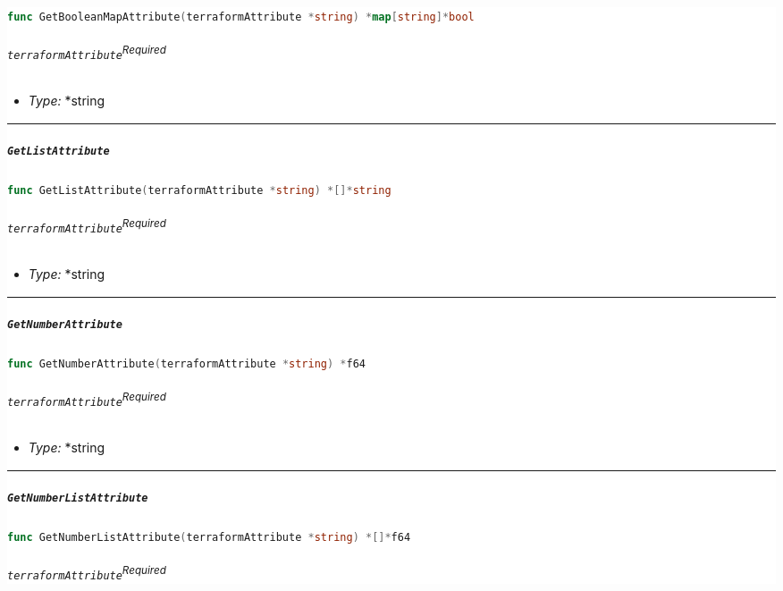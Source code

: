 ```go
func GetBooleanMapAttribute(terraformAttribute *string) *map[string]*bool
```

###### `terraformAttribute`<sup>Required</sup> <a name="terraformAttribute" id="@cdktf/provider-kubernetes.defaultServiceAccount.DefaultServiceAccount.getBooleanMapAttribute.parameter.terraformAttribute"></a>

- *Type:* *string

---

##### `GetListAttribute` <a name="GetListAttribute" id="@cdktf/provider-kubernetes.defaultServiceAccount.DefaultServiceAccount.getListAttribute"></a>

```go
func GetListAttribute(terraformAttribute *string) *[]*string
```

###### `terraformAttribute`<sup>Required</sup> <a name="terraformAttribute" id="@cdktf/provider-kubernetes.defaultServiceAccount.DefaultServiceAccount.getListAttribute.parameter.terraformAttribute"></a>

- *Type:* *string

---

##### `GetNumberAttribute` <a name="GetNumberAttribute" id="@cdktf/provider-kubernetes.defaultServiceAccount.DefaultServiceAccount.getNumberAttribute"></a>

```go
func GetNumberAttribute(terraformAttribute *string) *f64
```

###### `terraformAttribute`<sup>Required</sup> <a name="terraformAttribute" id="@cdktf/provider-kubernetes.defaultServiceAccount.DefaultServiceAccount.getNumberAttribute.parameter.terraformAttribute"></a>

- *Type:* *string

---

##### `GetNumberListAttribute` <a name="GetNumberListAttribute" id="@cdktf/provider-kubernetes.defaultServiceAccount.DefaultServiceAccount.getNumberListAttribute"></a>

```go
func GetNumberListAttribute(terraformAttribute *string) *[]*f64
```

###### `terraformAttribute`<sup>Required</sup> <a name="terraformAttribute" id="@cdktf/provider-kubernetes.defaultServiceAccount.DefaultServiceAccount.getNumberListAttribute.parameter.terraformAttribute"></a>
